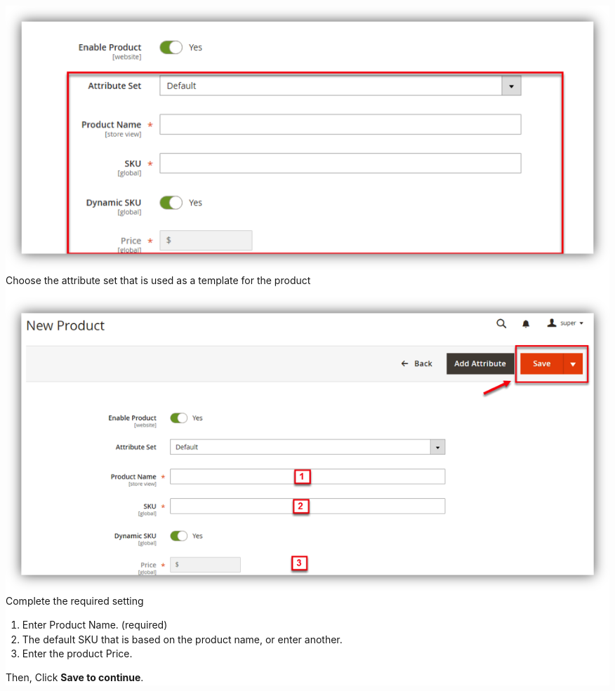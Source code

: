   ![Anh 78](./image_starter_m2/image078.png?raw=true)
Choose the attribute set that is used as a template for the product

  ![Anh 79](./image_starter_m2/image079.png?raw=true)
Complete the required setting
1)	Enter Product Name. (required)
2)	The default SKU that is based on the product name, or enter another.
3)	Enter the product Price.

Then, Click **Save to continue**.
